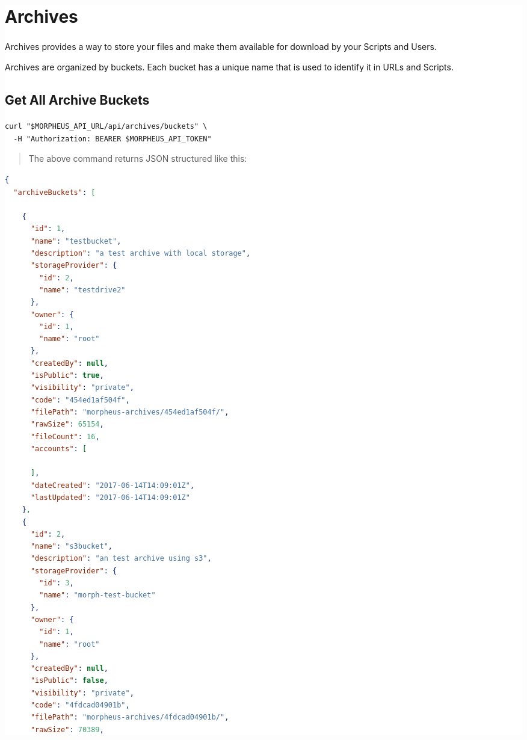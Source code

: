 # Archives

Archives provides a way to store your files and make them available for download by your Scripts and Users.

Archives are organized by buckets. Each bucket has a unique name that is used to identify it in URLs and Scripts.

## Get All Archive Buckets

```shell
curl "$MORPHEUS_API_URL/api/archives/buckets" \
  -H "Authorization: BEARER $MORPHEUS_API_TOKEN"
```

> The above command returns JSON structured like this:

```json
{
  "archiveBuckets": [
   
    {
      "id": 1,
      "name": "testbucket",
      "description": "a test archive with local storage",
      "storageProvider": {
        "id": 2,
        "name": "testdrive2"
      },
      "owner": {
        "id": 1,
        "name": "root"
      },
      "createdBy": null,
      "isPublic": true,
      "visibility": "private",
      "code": "454ed1af504f",
      "filePath": "morpheus-archives/454ed1af504f/",
      "rawSize": 65154,
      "fileCount": 16,
      "accounts": [

      ],
      "dateCreated": "2017-06-14T14:09:01Z",
      "lastUpdated": "2017-06-14T14:09:01Z"
    },
    {
      "id": 2,
      "name": "s3bucket",
      "description": "an test archive using s3",
      "storageProvider": {
        "id": 3,
        "name": "morph-test-bucket"
      },
      "owner": {
        "id": 1,
        "name": "root"
      },
      "createdBy": null,
      "isPublic": false,
      "visibility": "private",
      "code": "4fdcad04901b",
      "filePath": "morpheus-archives/4fdcad04901b/",
      "rawSize": 70389,
```